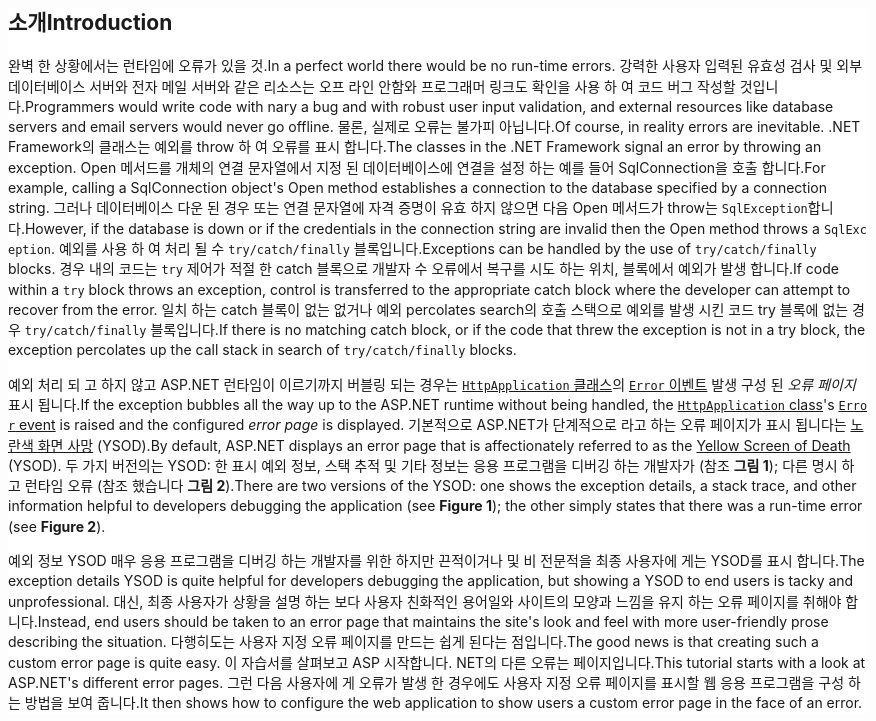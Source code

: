 
## <a name="introduction"></a><span data-ttu-id="86878-111">소개</span><span class="sxs-lookup"><span data-stu-id="86878-111">Introduction</span></span>

<span data-ttu-id="86878-112">완벽 한 상황에서는 런타임에 오류가 있을 것.</span><span class="sxs-lookup"><span data-stu-id="86878-112">In a perfect world there would be no run-time errors.</span></span> <span data-ttu-id="86878-113">강력한 사용자 입력된 유효성 검사 및 외부 데이터베이스 서버와 전자 메일 서버와 같은 리소스는 오프 라인 안함와 프로그래머 링크도 확인을 사용 하 여 코드 버그 작성할 것입니다.</span><span class="sxs-lookup"><span data-stu-id="86878-113">Programmers would write code with nary a bug and with robust user input validation, and external resources like database servers and email servers would never go offline.</span></span> <span data-ttu-id="86878-114">물론, 실제로 오류는 불가피 아닙니다.</span><span class="sxs-lookup"><span data-stu-id="86878-114">Of course, in reality errors are inevitable.</span></span> <span data-ttu-id="86878-115">.NET Framework의 클래스는 예외를 throw 하 여 오류를 표시 합니다.</span><span class="sxs-lookup"><span data-stu-id="86878-115">The classes in the .NET Framework signal an error by throwing an exception.</span></span> <span data-ttu-id="86878-116">Open 메서드를 개체의 연결 문자열에서 지정 된 데이터베이스에 연결을 설정 하는 예를 들어 SqlConnection을 호출 합니다.</span><span class="sxs-lookup"><span data-stu-id="86878-116">For example, calling a SqlConnection object's Open method establishes a connection to the database specified by a connection string.</span></span> <span data-ttu-id="86878-117">그러나 데이터베이스 다운 된 경우 또는 연결 문자열에 자격 증명이 유효 하지 않으면 다음 Open 메서드가 throw는 `SqlException`합니다.</span><span class="sxs-lookup"><span data-stu-id="86878-117">However, if the database is down or if the credentials in the connection string are invalid then the Open method throws a `SqlException`.</span></span> <span data-ttu-id="86878-118">예외를 사용 하 여 처리 될 수 `try/catch/finally` 블록입니다.</span><span class="sxs-lookup"><span data-stu-id="86878-118">Exceptions can be handled by the use of `try/catch/finally` blocks.</span></span> <span data-ttu-id="86878-119">경우 내의 코드는 `try` 제어가 적절 한 catch 블록으로 개발자 수 오류에서 복구를 시도 하는 위치, 블록에서 예외가 발생 합니다.</span><span class="sxs-lookup"><span data-stu-id="86878-119">If code within a `try` block throws an exception, control is transferred to the appropriate catch block where the developer can attempt to recover from the error.</span></span> <span data-ttu-id="86878-120">일치 하는 catch 블록이 없는 없거나 예외 percolates search의 호출 스택으로 예외를 발생 시킨 코드 try 블록에 없는 경우 `try/catch/finally` 블록입니다.</span><span class="sxs-lookup"><span data-stu-id="86878-120">If there is no matching catch block, or if the code that threw the exception is not in a try block, the exception percolates up the call stack in search of `try/catch/finally` blocks.</span></span>

<span data-ttu-id="86878-121">예외 처리 되 고 하지 않고 ASP.NET 런타임이 이르기까지 버블링 되는 경우는 [ `HttpApplication` 클래스](https://msdn.microsoft.com/library/system.web.httpapplication.aspx)의 [ `Error` 이벤트](https://msdn.microsoft.com/library/system.web.httpapplication.error.aspx) 발생 구성 된 *오류 페이지*  표시 됩니다.</span><span class="sxs-lookup"><span data-stu-id="86878-121">If the exception bubbles all the way up to the ASP.NET runtime without being handled, the [`HttpApplication` class](https://msdn.microsoft.com/library/system.web.httpapplication.aspx)'s [`Error` event](https://msdn.microsoft.com/library/system.web.httpapplication.error.aspx) is raised and the configured *error page* is displayed.</span></span> <span data-ttu-id="86878-122">기본적으로 ASP.NET가 단계적으로 라고 하는 오류 페이지가 표시 됩니다는 [노란색 화면 사망](http://en.wikipedia.org/wiki/Yellow_Screen_of_Death#Yellow) (YSOD).</span><span class="sxs-lookup"><span data-stu-id="86878-122">By default, ASP.NET displays an error page that is affectionately referred to as the [Yellow Screen of Death](http://en.wikipedia.org/wiki/Yellow_Screen_of_Death#Yellow) (YSOD).</span></span> <span data-ttu-id="86878-123">두 가지 버전의는 YSOD: 한 표시 예외 정보, 스택 추적 및 기타 정보는 응용 프로그램을 디버깅 하는 개발자가 (참조 **그림 1**); 다른 명시 하 고 런타임 오류 (참조 했습니다 **그림 2**).</span><span class="sxs-lookup"><span data-stu-id="86878-123">There are two versions of the YSOD: one shows the exception details, a stack trace, and other information helpful to developers debugging the application (see **Figure 1**); the other simply states that there was a run-time error (see **Figure 2**).</span></span>

<span data-ttu-id="86878-124">예외 정보 YSOD 매우 응용 프로그램을 디버깅 하는 개발자를 위한 하지만 끈적이거나 및 비 전문적을 최종 사용자에 게는 YSOD를 표시 합니다.</span><span class="sxs-lookup"><span data-stu-id="86878-124">The exception details YSOD is quite helpful for developers debugging the application, but showing a YSOD to end users is tacky and unprofessional.</span></span> <span data-ttu-id="86878-125">대신, 최종 사용자가 상황을 설명 하는 보다 사용자 친화적인 용어일와 사이트의 모양과 느낌을 유지 하는 오류 페이지를 취해야 합니다.</span><span class="sxs-lookup"><span data-stu-id="86878-125">Instead, end users should be taken to an error page that maintains the site's look and feel with more user-friendly prose describing the situation.</span></span> <span data-ttu-id="86878-126">다행히도는 사용자 지정 오류 페이지를 만드는 쉽게 된다는 점입니다.</span><span class="sxs-lookup"><span data-stu-id="86878-126">The good news is that creating such a custom error page is quite easy.</span></span> <span data-ttu-id="86878-127">이 자습서를 살펴보고 ASP 시작합니다. NET의 다른 오류는 페이지입니다.</span><span class="sxs-lookup"><span data-stu-id="86878-127">This tutorial starts with a look at ASP.NET's different error pages.</span></span> <span data-ttu-id="86878-128">그런 다음 사용자에 게 오류가 발생 한 경우에도 사용자 지정 오류 페이지를 표시할 웹 응용 프로그램을 구성 하는 방법을 보여 줍니다.</span><span class="sxs-lookup"><span data-stu-id="86878-128">It then shows how to configure the web application to show users a custom error page in the face of an error.</span></span>
